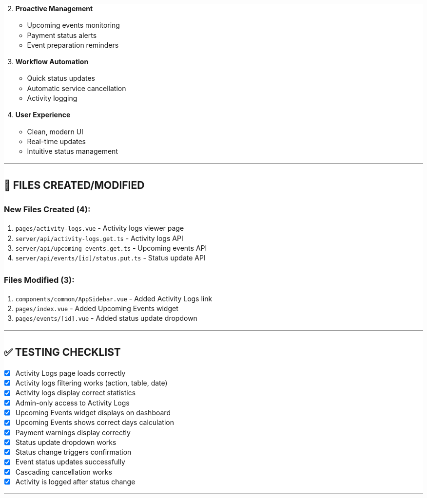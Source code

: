 2. **Proactive Management**
   - Upcoming events monitoring
   - Payment status alerts
   - Event preparation reminders

3. **Workflow Automation**
   - Quick status updates
   - Automatic service cancellation
   - Activity logging

4. **User Experience**
   - Clean, modern UI
   - Real-time updates
   - Intuitive status management

---

## 📁 FILES CREATED/MODIFIED

### New Files Created (4):
1. `pages/activity-logs.vue` - Activity logs viewer page
2. `server/api/activity-logs.get.ts` - Activity logs API
3. `server/api/upcoming-events.get.ts` - Upcoming events API
4. `server/api/events/[id]/status.put.ts` - Status update API

### Files Modified (3):
1. `components/common/AppSidebar.vue` - Added Activity Logs link
2. `pages/index.vue` - Added Upcoming Events widget
3. `pages/events/[id].vue` - Added status update dropdown

---

## ✅ TESTING CHECKLIST

- [x] Activity Logs page loads correctly
- [x] Activity logs filtering works (action, table, date)
- [x] Activity logs display correct statistics
- [x] Admin-only access to Activity Logs
- [x] Upcoming Events widget displays on dashboard
- [x] Upcoming Events shows correct days calculation
- [x] Payment warnings display correctly
- [x] Status update dropdown works
- [x] Status change triggers confirmation
- [x] Event status updates successfully
- [x] Cascading cancellation works
- [x] Activity is logged after status change

---